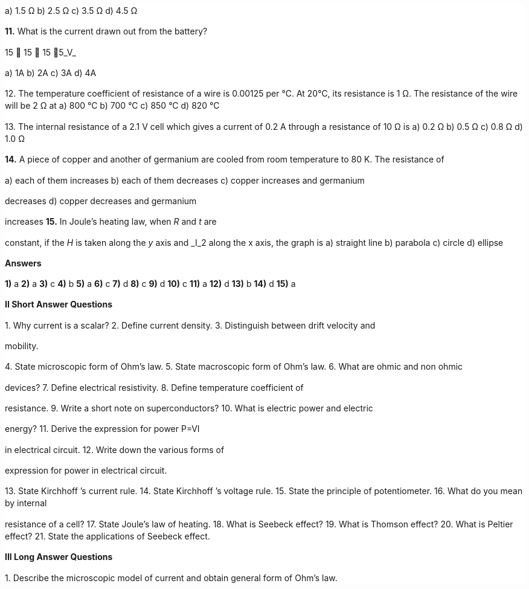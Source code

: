 a) 1.5 Ω b) 2.5 Ω c) 3.5 Ω d) 4.5 Ω

**11\.** What is the current drawn out from the battery?

15  15  15 5_V_  

a) 1A b) 2A c) 3A d) 4A

12\. The temperature coefficient of resistance of a wire is 0.00125 per °C. At 20°C, its resistance is 1 Ω. The resistance of the wire will be 2 Ω at a) 800 °C b) 700 °C c) 850 °C d) 820 °C

13\. The internal resistance of a 2.1 V cell which gives a current of 0.2 A through a resistance of 10 Ω is a) 0.2 Ω b) 0.5 Ω c) 0.8 Ω d) 1.0 Ω

**14\.** A piece of copper and another of germanium are cooled from room temperature to 80 K. The resistance of

a) each of them increases b) each of them decreases c) copper increases and germanium

decreases d) copper decreases and germanium

increases **15\.** In Joule’s heating law, when _R_ and _t_ are

constant, if the _H_ is taken along the _y_ axis and _I_2 along the x axis, the graph is a) straight line b) parabola c) circle d) ellipse

**Answers**

**1)** a **2)** a **3)** c **4)** b **5)** a **6)** c **7)** d **8)** c **9)** d **10)** c **11)** a **12)** d **13)** b **14)** d **15)** a

**II Short Answer Questions**

1\. Why current is a scalar? 2. Define current density. 3. Distinguish between drift velocity and

mobility.




  

4\. State microscopic form of Ohm’s law. 5. State macroscopic form of Ohm’s law. 6. What are ohmic and non ohmic

devices? 7. Define electrical resistivity. 8. Define temperature coefficient of

resistance. 9. Write a short note on superconductors? 10. What is electric power and electric

energy? 11. Derive the expression for power P=VI

in electrical circuit. 12. Write down the various forms of

expression for power in electrical circuit.

13\. State Kirchhoff ’s current rule. 14. State Kirchhoff ’s voltage rule. 15. State the principle of potentiometer. 16. What do you mean by internal

resistance of a cell? 17. State Joule’s law of heating. 18. What is Seebeck effect? 19. What is Thomson effect? 20. What is Peltier effect? 21. State the applications of Seebeck effect.

**III Long Answer Questions**

1\. Describe the microscopic model of current and obtain general form of Ohm’s law.

